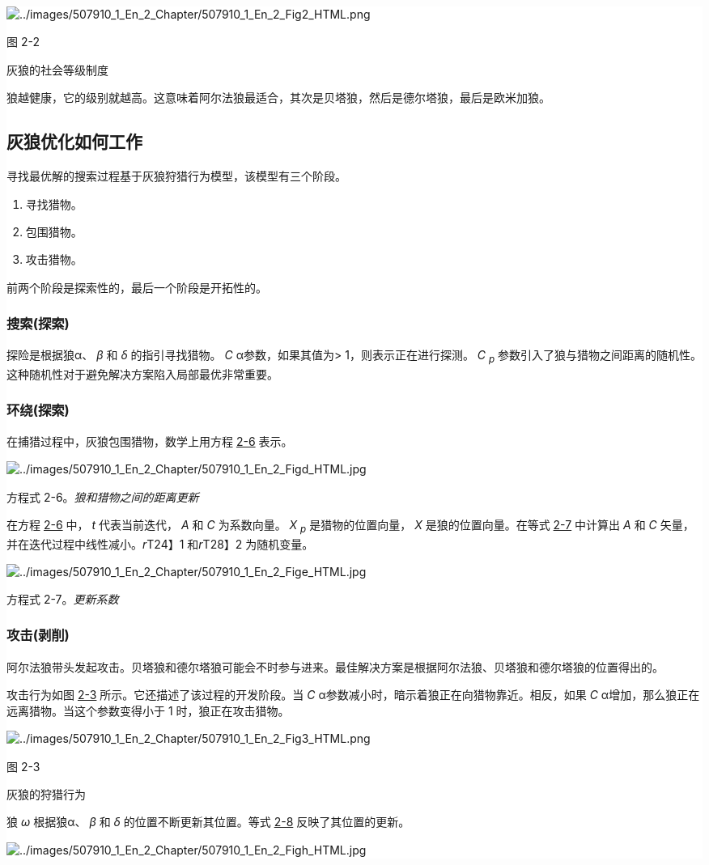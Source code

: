 ![../images/507910_1_En_2_Chapter/507910_1_En_2_Fig2_HTML.png](../images/507910_1_En_2_Chapter/507910_1_En_2_Fig2_HTML.png)

图 2-2

灰狼的社会等级制度

狼越健康，它的级别就越高。这意味着阿尔法狼最适合，其次是贝塔狼，然后是德尔塔狼，最后是欧米加狼。

## 灰狼优化如何工作

寻找最优解的搜索过程基于灰狼狩猎行为模型，该模型有三个阶段。

1.  寻找猎物。

2.  包围猎物。

3.  攻击猎物。

前两个阶段是探索性的，最后一个阶段是开拓性的。

### 搜索(探索)

探险是根据狼α、 *β* 和 *δ* 的指引寻找猎物。 *C* α参数，如果其值为> 1，则表示正在进行探测。 *C* <sub>*p*</sub> 参数引入了狼与猎物之间距离的随机性。这种随机性对于避免解决方案陷入局部最优非常重要。

### 环绕(探索)

在捕猎过程中，灰狼包围猎物，数学上用方程 [2-6](#Par83) 表示。

![../images/507910_1_En_2_Chapter/507910_1_En_2_Figd_HTML.jpg](../images/507910_1_En_2_Chapter/507910_1_En_2_Figd_HTML.jpg)

方程式 2-6。*狼和猎物之间的距离更新*

在方程 [2-6](#Par83) 中， *t* 代表当前迭代， *A* 和 *C* 为系数向量。 *X* <sub>*p*</sub> 是猎物的位置向量， *X* 是狼的位置向量。在等式 [2-7](#Par85) 中计算出 *A* 和 *C* 矢量，并在迭代过程中线性减小。*r*T24】1 和*r*T28】2 为随机变量。

![../images/507910_1_En_2_Chapter/507910_1_En_2_Fige_HTML.jpg](../images/507910_1_En_2_Chapter/507910_1_En_2_Fige_HTML.jpg)

方程式 2-7。*更新系数*

### 攻击(剥削)

阿尔法狼带头发起攻击。贝塔狼和德尔塔狼可能会不时参与进来。最佳解决方案是根据阿尔法狼、贝塔狼和德尔塔狼的位置得出的。

攻击行为如图 [2-3](#Fig3) 所示。它还描述了该过程的开发阶段。当 *C* α参数减小时，暗示着狼正在向猎物靠近。相反，如果 *C* α增加，那么狼正在远离猎物。当这个参数变得小于 1 时，狼正在攻击猎物。

![../images/507910_1_En_2_Chapter/507910_1_En_2_Fig3_HTML.png](../images/507910_1_En_2_Chapter/507910_1_En_2_Fig3_HTML.png)

图 2-3

灰狼的狩猎行为

狼 *ω* 根据狼α、 *β* 和 *δ* 的位置不断更新其位置。等式 [2-8](#Par89) 反映了其位置的更新。

![../images/507910_1_En_2_Chapter/507910_1_En_2_Figh_HTML.jpg](../images/507910_1_En_2_Chapter/507910_1_En_2_Figh_HTML.jpg)
